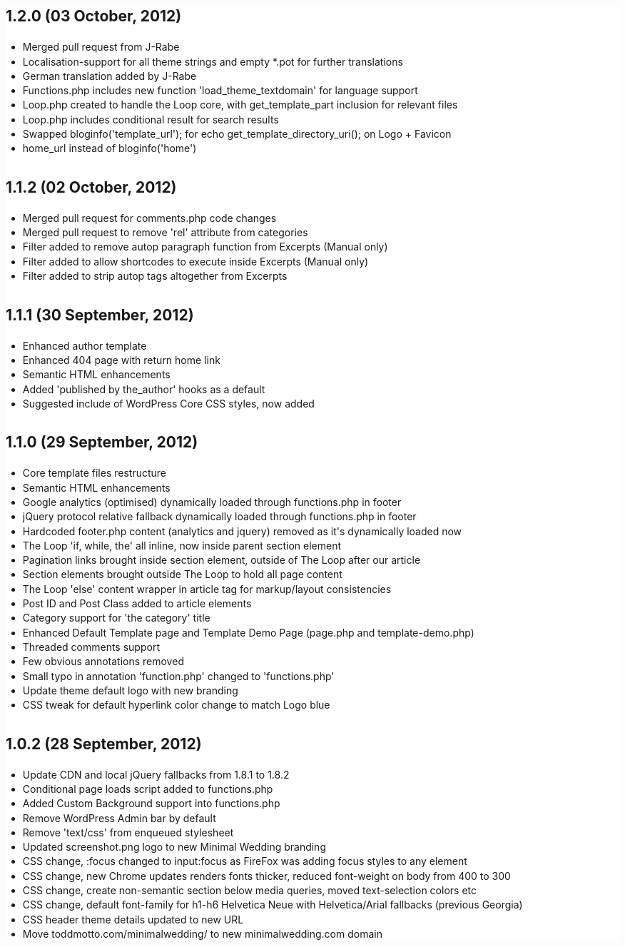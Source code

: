 ## 1.2.0 (03 October, 2012)

* Merged pull request from J-Rabe
* Localisation-support for all theme strings and empty *.pot for further translations
* German translation added by J-Rabe
* Functions.php includes new function 'load_theme_textdomain' for language support
* Loop.php created to handle the Loop core, with get_template_part inclusion for relevant files
* Loop.php includes conditional result for search results
* Swapped bloginfo('template_url'); for echo get_template_directory_uri(); on Logo + Favicon
* home_url instead of bloginfo('home')

## 1.1.2 (02 October, 2012)

* Merged pull request for comments.php code changes
* Merged pull request to remove 'rel' attribute from categories
* Filter added to remove autop paragraph function from Excerpts (Manual only)
* Filter added to allow shortcodes to execute inside Excerpts (Manual only)
* Filter added to strip autop tags altogether from Excerpts

## 1.1.1 (30 September, 2012)

* Enhanced author template
* Enhanced 404 page with return home link
* Semantic HTML enhancements
* Added 'published by the_author' hooks as a default
* Suggested include of WordPress Core CSS styles, now added

## 1.1.0 (29 September, 2012)

* Core template files restructure
* Semantic HTML enhancements
* Google analytics (optimised) dynamically loaded through functions.php in footer
* jQuery protocol relative fallback dynamically loaded through functions.php in footer
* Hardcoded footer.php content (analytics and jquery) removed as it's dynamically loaded now
* The Loop 'if, while, the' all inline, now inside parent section element
* Pagination links brought inside section element, outside of The Loop after our article
* Section elements brought outside The Loop to hold all page content
* The Loop 'else' content wrapper in article tag for markup/layout consistencies
* Post ID and Post Class added to article elements
* Category support for 'the category' title
* Enhanced Default Template page and Template Demo Page (page.php and template-demo.php)
* Threaded comments support
* Few obvious annotations removed
* Small typo in annotation 'function.php' changed to 'functions.php'
* Update theme default logo with new branding
* CSS tweak for default hyperlink color change to match Logo blue

## 1.0.2 (28 September, 2012)

* Update CDN and local jQuery fallbacks from 1.8.1 to 1.8.2
* Conditional page loads script added to functions.php
* Added Custom Background support into functions.php
* Remove WordPress Admin bar by default
* Remove 'text/css' from enqueued stylesheet
* Updated screenshot.png logo to new Minimal Wedding branding
* CSS change, :focus changed to input:focus as FireFox was adding focus styles to any element
* CSS change, new Chrome updates renders fonts thicker, reduced font-weight on body from 400 to 300
* CSS change, create non-semantic section below media queries, moved text-selection colors etc
* CSS change, default font-family for h1-h6 Helvetica Neue with Helvetica/Arial fallbacks (previous Georgia)
* CSS header theme details updated to new URL
* Move toddmotto.com/minimalwedding/ to new minimalwedding.com domain